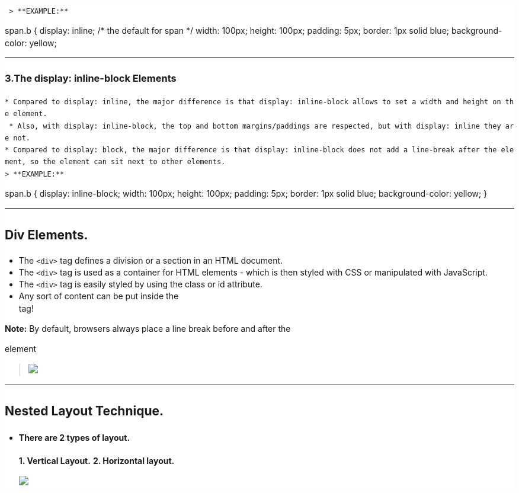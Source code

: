 
     > **EXAMPLE:**
  span.b {
  display: inline; /* the default for span */
  width: 100px;
  height: 100px;
  padding: 5px;
  border: 1px solid blue;
  background-color: yellow;
_____________
  ### 3.The display: inline-block Elements   
    * Compared to display: inline, the major difference is that display: inline-block allows to set a width and height on the element.
     * Also, with display: inline-block, the top and bottom margins/paddings are respected, but with display: inline they are not.
    * Compared to display: block, the major difference is that display: inline-block does not add a line-break after the element, so the element can sit next to other elements.
    > **EXAMPLE:**
  span.b {
  display: inline-block;
  width: 100px;
  height: 100px;
  padding: 5px;
  border: 1px solid blue;
  background-color: yellow;
}
 ___________________
   ## Div Elements.

  * The `<div>` tag defines a division or a section in an HTML document.
  * The `<div>` tag is used as a container for HTML elements - which is then styled with CSS or manipulated with JavaScript.
  * The `<div>` tag is easily styled by using the class or id attribute.
  * Any sort of content can be put inside the <div> tag! 

   **Note:** By default, browsers always place a line break before and after the <div> element

  >![](https://linuxhint.com/wp-content/uploads/2022/02/text-description-automatically-generated-3.png)
____________
 ## Nested Layout Technique.
 
 * #### There are 2 types of layout.
     **1.  Vertical Layout.**
     **2.  Horizontal layout.**
  &nbsp;

    ![](https://encrypted-tbn0.gstatic.com/images?q=tbn:ANd9GcQGhIbs0p6huXNcLC-yqRQTouaGoHcQBRiGGj50T9avEFXu9qs9yrEJ98WPFJ9X34kkhuo&usqp=CAU)
      &nbsp;
